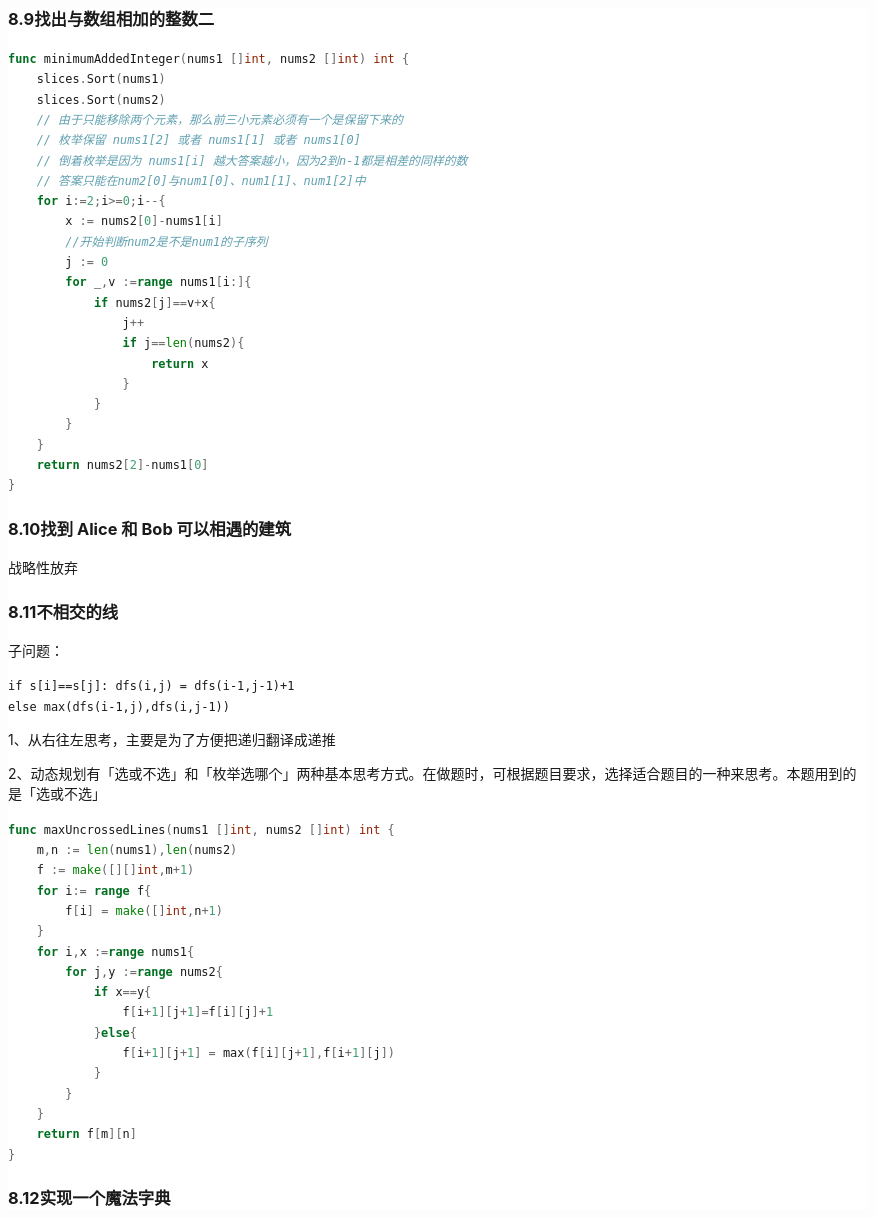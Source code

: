 ### 8.9找出与数组相加的整数二

```go
func minimumAddedInteger(nums1 []int, nums2 []int) int {
    slices.Sort(nums1)
    slices.Sort(nums2)
    // 由于只能移除两个元素，那么前三小元素必须有一个是保留下来的
    // 枚举保留 nums1[2] 或者 nums1[1] 或者 nums1[0]
	// 倒着枚举是因为 nums1[i] 越大答案越小，因为2到n-1都是相差的同样的数
    // 答案只能在num2[0]与num1[0]、num1[1]、num1[2]中
    for i:=2;i>=0;i--{
        x := nums2[0]-nums1[i]
        //开始判断num2是不是num1的子序列
        j := 0
        for _,v :=range nums1[i:]{
            if nums2[j]==v+x{
                j++
                if j==len(nums2){
                    return x
                }
            }
        }
    }
    return nums2[2]-nums1[0]
}
```

### 8.10找到 Alice 和 Bob 可以相遇的建筑

战略性放弃

### 8.11不相交的线

子问题：

```
if s[i]==s[j]: dfs(i,j) = dfs(i-1,j-1)+1
else max(dfs(i-1,j),dfs(i,j-1))
```

1、从右往左思考，主要是为了方便把递归翻译成递推

2、动态规划有「选或不选」和「枚举选哪个」两种基本思考方式。在做题时，可根据题目要求，选择适合题目的一种来思考。本题用到的是「选或不选」

```go
func maxUncrossedLines(nums1 []int, nums2 []int) int {
    m,n := len(nums1),len(nums2)
    f := make([][]int,m+1)
    for i:= range f{
        f[i] = make([]int,n+1)
    }
    for i,x :=range nums1{
        for j,y :=range nums2{
            if x==y{
                f[i+1][j+1]=f[i][j]+1
            }else{
                f[i+1][j+1] = max(f[i][j+1],f[i+1][j])
            }
        }
    }
    return f[m][n]
}
```

### 8.12实现一个魔法字典

